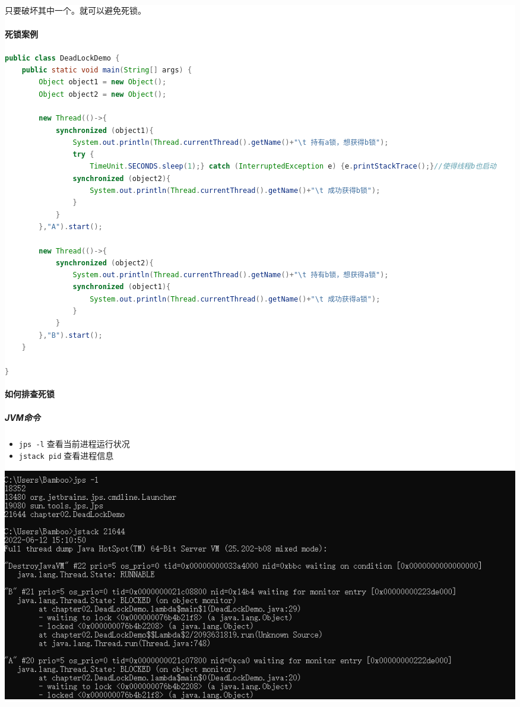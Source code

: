 只要破坏其中一个。就可以避免死锁。

#### 死锁案例

```java
public class DeadLockDemo {
    public static void main(String[] args) {
        Object object1 = new Object();
        Object object2 = new Object();

        new Thread(()->{
            synchronized (object1){
                System.out.println(Thread.currentThread().getName()+"\t 持有a锁，想获得b锁");
                try {
                    TimeUnit.SECONDS.sleep(1);} catch (InterruptedException e) {e.printStackTrace();}//使得线程b也启动
                synchronized (object2){
                    System.out.println(Thread.currentThread().getName()+"\t 成功获得b锁");
                }
            }
        },"A").start();

        new Thread(()->{
            synchronized (object2){
                System.out.println(Thread.currentThread().getName()+"\t 持有b锁，想获得a锁");
                synchronized (object1){
                    System.out.println(Thread.currentThread().getName()+"\t 成功获得a锁");
                }
            }
        },"B").start();
    }

}
```

#### 如何排查死锁

##### JVM命令

* `jps -l` 查看当前进程运行状况
* `jstack pid` 查看进程信息

 ![image-20220612151209015](assets/05-JUC并发编程与源码分析/image-20220612151209015-1661738703036282.png)
